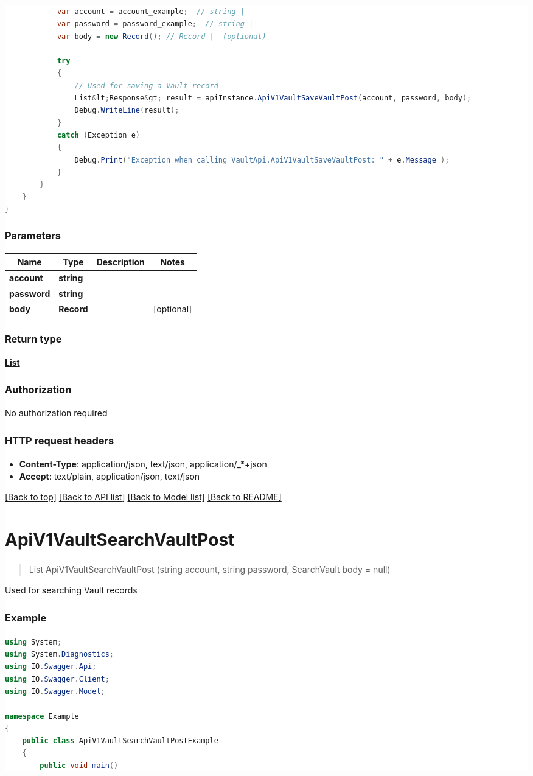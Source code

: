 ```csharp
            var account = account_example;  // string | 
            var password = password_example;  // string | 
            var body = new Record(); // Record |  (optional) 

            try
            {
                // Used for saving a Vault record
                List&lt;Response&gt; result = apiInstance.ApiV1VaultSaveVaultPost(account, password, body);
                Debug.WriteLine(result);
            }
            catch (Exception e)
            {
                Debug.Print("Exception when calling VaultApi.ApiV1VaultSaveVaultPost: " + e.Message );
            }
        }
    }
}
```

### Parameters

Name | Type | Description  | Notes
------------- | ------------- | ------------- | -------------
 **account** | **string**|  | 
 **password** | **string**|  | 
 **body** | [**Record**](Record.md)|  | [optional] 

### Return type

[**List<Response>**](Response.md)

### Authorization

No authorization required

### HTTP request headers

 - **Content-Type**: application/json, text/json, application/_*+json
 - **Accept**: text/plain, application/json, text/json

[[Back to top]](#) [[Back to API list]](../README.md#documentation-for-api-endpoints) [[Back to Model list]](../README.md#documentation-for-models) [[Back to README]](../README.md)
<a name="apiv1vaultsearchvaultpost"></a>
# **ApiV1VaultSearchVaultPost**
> List<Record> ApiV1VaultSearchVaultPost (string account, string password, SearchVault body = null)

Used for searching Vault records

### Example
```csharp
using System;
using System.Diagnostics;
using IO.Swagger.Api;
using IO.Swagger.Client;
using IO.Swagger.Model;

namespace Example
{
    public class ApiV1VaultSearchVaultPostExample
    {
        public void main()
```